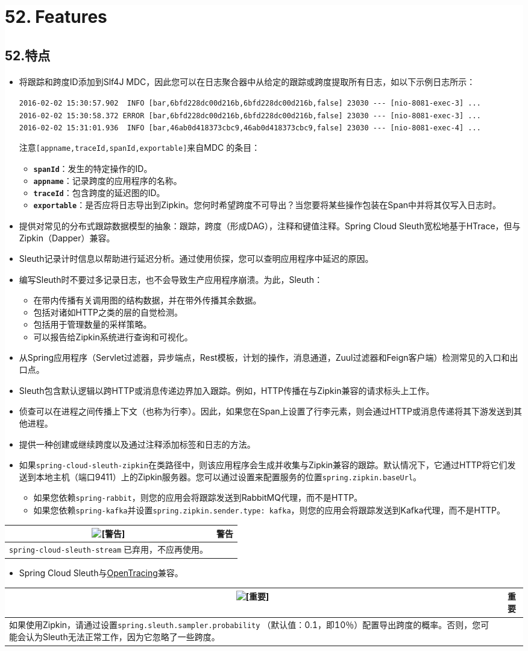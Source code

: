 # 52. Features

## 52.特点

- 将跟踪和跨度ID添加到Slf4J MDC，因此您可以在日志聚合器中从给定的跟踪或跨度提取所有日志，如以下示例日志所示：

  ```properties
  2016-02-02 15:30:57.902  INFO [bar,6bfd228dc00d216b,6bfd228dc00d216b,false] 23030 --- [nio-8081-exec-3] ...
  2016-02-02 15:30:58.372 ERROR [bar,6bfd228dc00d216b,6bfd228dc00d216b,false] 23030 --- [nio-8081-exec-3] ...
  2016-02-02 15:31:01.936  INFO [bar,46ab0d418373cbc9,46ab0d418373cbc9,false] 23030 --- [nio-8081-exec-4] ...
  ```

  注意`[appname,traceId,spanId,exportable]`来自MDC 的条目：

  - **`spanId`**：发生的特定操作的ID。
  - **`appname`**：记录跨度的应用程序的名称。
  - **`traceId`**：包含跨度的延迟图的ID。
  - **`exportable`**：是否应将日志导出到Zipkin。您何时希望跨度不可导出？当您要将某些操作包装在Span中并将其仅写入日志时。

- 提供对常见的分布式跟踪数据模型的抽象：跟踪，跨度（形成DAG），注释和键值注释。Spring Cloud Sleuth宽松地基于HTrace，但与Zipkin（Dapper）兼容。

- Sleuth记录计时信息以帮助进行延迟分析。通过使用侦探，您可以查明应用程序中延迟的原因。

- 编写Sleuth时不要过多记录日志，也不会导致生产应用程序崩溃。为此，Sleuth：

  - 在带内传播有关调用图的结构数据，并在带外传播其余数据。
  - 包括对诸如HTTP之类的层的自觉检测。
  - 包括用于管理数量的采样策略。
  - 可以报告给Zipkin系统进行查询和可视化。

- 从Spring应用程序（Servlet过滤器，异步端点，Rest模板，计划的操作，消息通道，Zuul过滤器和Feign客户端）检测常见的入口和出口点。

- Sleuth包含默认逻辑以跨HTTP或消息传递边界加入跟踪。例如，HTTP传播在与Zipkin兼容的请求标头上工作。

- 侦查可以在进程之间传播上下文（也称为行李）。因此，如果您在Span上设置了行李元素，则会通过HTTP或消息传递将其下游发送到其他进程。

- 提供一种创建或继续跨度以及通过注释添加标签和日志的方法。

- 如果`spring-cloud-sleuth-zipkin`在类路径中，则该应用程序会生成并收集与Zipkin兼容的跟踪。默认情况下，它通过HTTP将它们发送到本地主机（端口9411）上的Zipkin服务器。您可以通过设置来配置服务的位置`spring.zipkin.baseUrl`。

  - 如果您依赖`spring-rabbit`，则您的应用会将跟踪发送到RabbitMQ代理，而不是HTTP。
  - 如果您依赖`spring-kafka`并设置`spring.zipkin.sender.type: kafka`，则您的应用会将跟踪发送到Kafka代理，而不是HTTP。

| ![[警告]](https://cloud.spring.io/spring-cloud-static/Greenwich.SR3/multi/images/caution.png) | 警告 |
| ------------------------------------------------------------ | ---- |
| `spring-cloud-sleuth-stream` 已弃用，不应再使用。            |      |

- Spring Cloud Sleuth与[OpenTracing](https://opentracing.io/)兼容。

| ![[重要]](https://cloud.spring.io/spring-cloud-static/Greenwich.SR3/multi/images/important.png) | 重要 |
| ------------------------------------------------------------ | ---- |
| 如果使用Zipkin，请通过设置`spring.sleuth.sampler.probability` （默认值：0.1，即10％）配置导出跨度的概率。否则，您可能会认为Sleuth无法正常工作，因为它忽略了一些跨度。 |      |
